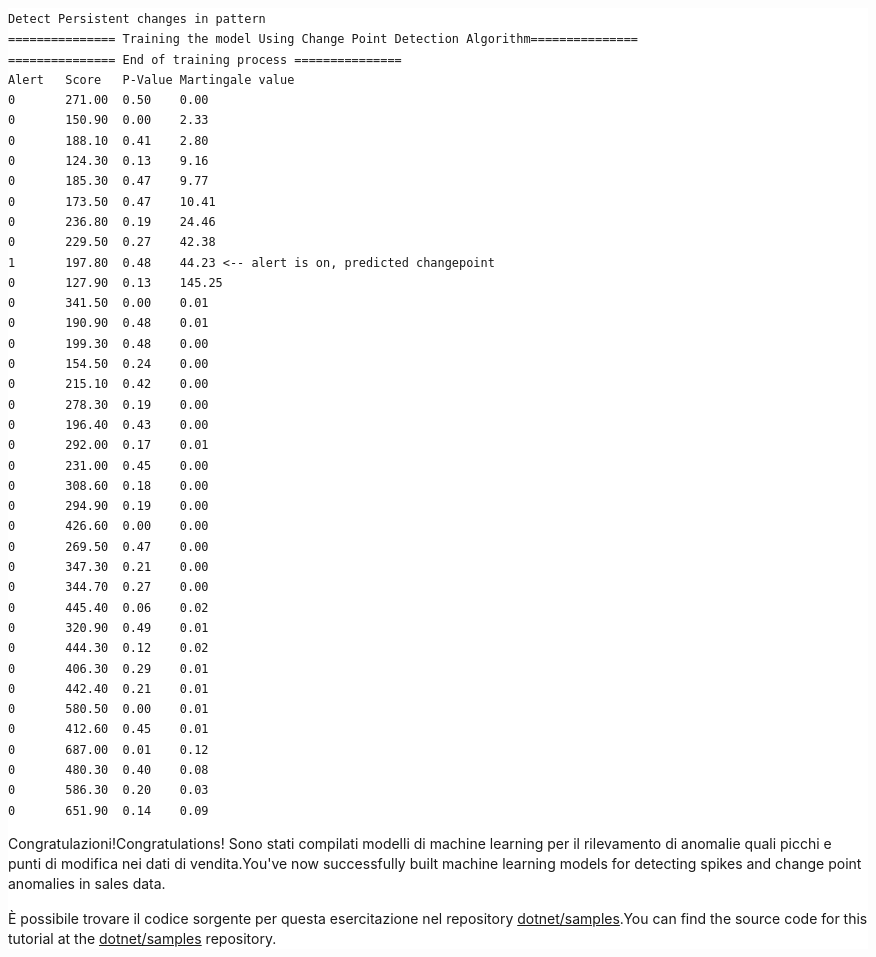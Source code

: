 ```console
Detect Persistent changes in pattern
=============== Training the model Using Change Point Detection Algorithm===============
=============== End of training process ===============
Alert   Score   P-Value Martingale value
0       271.00  0.50    0.00
0       150.90  0.00    2.33
0       188.10  0.41    2.80
0       124.30  0.13    9.16
0       185.30  0.47    9.77
0       173.50  0.47    10.41
0       236.80  0.19    24.46
0       229.50  0.27    42.38
1       197.80  0.48    44.23 <-- alert is on, predicted changepoint
0       127.90  0.13    145.25
0       341.50  0.00    0.01
0       190.90  0.48    0.01
0       199.30  0.48    0.00
0       154.50  0.24    0.00
0       215.10  0.42    0.00
0       278.30  0.19    0.00
0       196.40  0.43    0.00
0       292.00  0.17    0.01
0       231.00  0.45    0.00
0       308.60  0.18    0.00
0       294.90  0.19    0.00
0       426.60  0.00    0.00
0       269.50  0.47    0.00
0       347.30  0.21    0.00
0       344.70  0.27    0.00
0       445.40  0.06    0.02
0       320.90  0.49    0.01
0       444.30  0.12    0.02
0       406.30  0.29    0.01
0       442.40  0.21    0.01
0       580.50  0.00    0.01
0       412.60  0.45    0.01
0       687.00  0.01    0.12
0       480.30  0.40    0.08
0       586.30  0.20    0.03
0       651.90  0.14    0.09
```

<span data-ttu-id="71a8b-259">Congratulazioni!</span><span class="sxs-lookup"><span data-stu-id="71a8b-259">Congratulations!</span></span> <span data-ttu-id="71a8b-260">Sono stati compilati modelli di machine learning per il rilevamento di anomalie quali picchi e punti di modifica nei dati di vendita.</span><span class="sxs-lookup"><span data-stu-id="71a8b-260">You've now successfully built machine learning models for detecting spikes and change point anomalies in sales data.</span></span>

<span data-ttu-id="71a8b-261">È possibile trovare il codice sorgente per questa esercitazione nel repository [dotnet/samples](https://github.com/dotnet/samples/tree/master/machine-learning/tutorials/ProductSalesAnomalyDetection).</span><span class="sxs-lookup"><span data-stu-id="71a8b-261">You can find the source code for this tutorial at the [dotnet/samples](https://github.com/dotnet/samples/tree/master/machine-learning/tutorials/ProductSalesAnomalyDetection) repository.</span></span>
